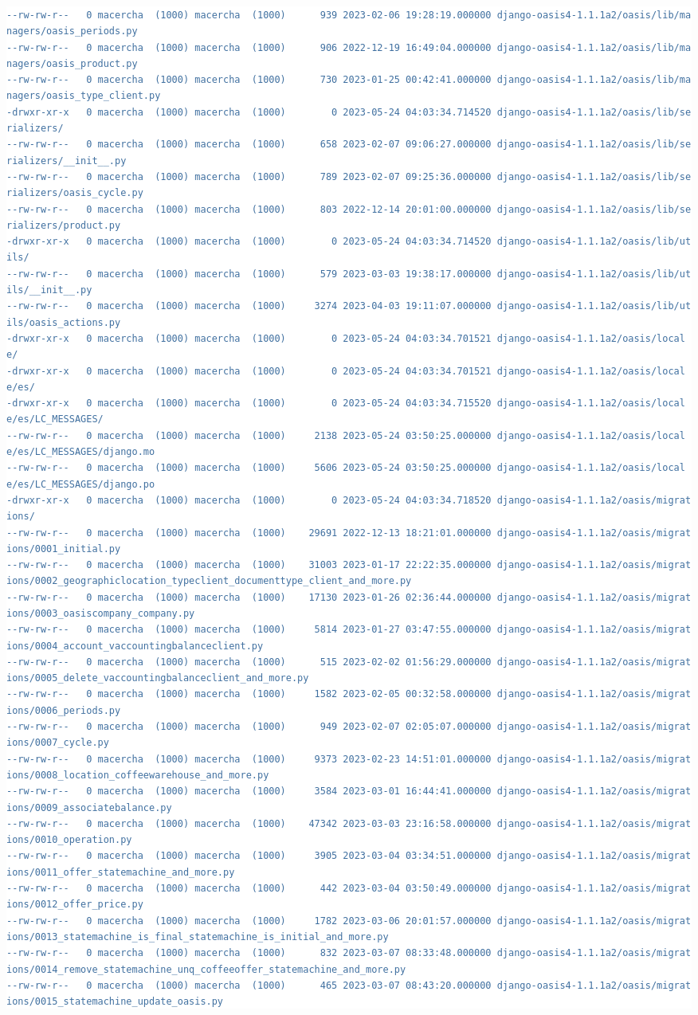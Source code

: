 ```diff
--rw-rw-r--   0 macercha  (1000) macercha  (1000)      939 2023-02-06 19:28:19.000000 django-oasis4-1.1.1a2/oasis/lib/managers/oasis_periods.py
--rw-rw-r--   0 macercha  (1000) macercha  (1000)      906 2022-12-19 16:49:04.000000 django-oasis4-1.1.1a2/oasis/lib/managers/oasis_product.py
--rw-rw-r--   0 macercha  (1000) macercha  (1000)      730 2023-01-25 00:42:41.000000 django-oasis4-1.1.1a2/oasis/lib/managers/oasis_type_client.py
-drwxr-xr-x   0 macercha  (1000) macercha  (1000)        0 2023-05-24 04:03:34.714520 django-oasis4-1.1.1a2/oasis/lib/serializers/
--rw-rw-r--   0 macercha  (1000) macercha  (1000)      658 2023-02-07 09:06:27.000000 django-oasis4-1.1.1a2/oasis/lib/serializers/__init__.py
--rw-rw-r--   0 macercha  (1000) macercha  (1000)      789 2023-02-07 09:25:36.000000 django-oasis4-1.1.1a2/oasis/lib/serializers/oasis_cycle.py
--rw-rw-r--   0 macercha  (1000) macercha  (1000)      803 2022-12-14 20:01:00.000000 django-oasis4-1.1.1a2/oasis/lib/serializers/product.py
-drwxr-xr-x   0 macercha  (1000) macercha  (1000)        0 2023-05-24 04:03:34.714520 django-oasis4-1.1.1a2/oasis/lib/utils/
--rw-rw-r--   0 macercha  (1000) macercha  (1000)      579 2023-03-03 19:38:17.000000 django-oasis4-1.1.1a2/oasis/lib/utils/__init__.py
--rw-rw-r--   0 macercha  (1000) macercha  (1000)     3274 2023-04-03 19:11:07.000000 django-oasis4-1.1.1a2/oasis/lib/utils/oasis_actions.py
-drwxr-xr-x   0 macercha  (1000) macercha  (1000)        0 2023-05-24 04:03:34.701521 django-oasis4-1.1.1a2/oasis/locale/
-drwxr-xr-x   0 macercha  (1000) macercha  (1000)        0 2023-05-24 04:03:34.701521 django-oasis4-1.1.1a2/oasis/locale/es/
-drwxr-xr-x   0 macercha  (1000) macercha  (1000)        0 2023-05-24 04:03:34.715520 django-oasis4-1.1.1a2/oasis/locale/es/LC_MESSAGES/
--rw-rw-r--   0 macercha  (1000) macercha  (1000)     2138 2023-05-24 03:50:25.000000 django-oasis4-1.1.1a2/oasis/locale/es/LC_MESSAGES/django.mo
--rw-rw-r--   0 macercha  (1000) macercha  (1000)     5606 2023-05-24 03:50:25.000000 django-oasis4-1.1.1a2/oasis/locale/es/LC_MESSAGES/django.po
-drwxr-xr-x   0 macercha  (1000) macercha  (1000)        0 2023-05-24 04:03:34.718520 django-oasis4-1.1.1a2/oasis/migrations/
--rw-rw-r--   0 macercha  (1000) macercha  (1000)    29691 2022-12-13 18:21:01.000000 django-oasis4-1.1.1a2/oasis/migrations/0001_initial.py
--rw-rw-r--   0 macercha  (1000) macercha  (1000)    31003 2023-01-17 22:22:35.000000 django-oasis4-1.1.1a2/oasis/migrations/0002_geographiclocation_typeclient_documenttype_client_and_more.py
--rw-rw-r--   0 macercha  (1000) macercha  (1000)    17130 2023-01-26 02:36:44.000000 django-oasis4-1.1.1a2/oasis/migrations/0003_oasiscompany_company.py
--rw-rw-r--   0 macercha  (1000) macercha  (1000)     5814 2023-01-27 03:47:55.000000 django-oasis4-1.1.1a2/oasis/migrations/0004_account_vaccountingbalanceclient.py
--rw-rw-r--   0 macercha  (1000) macercha  (1000)      515 2023-02-02 01:56:29.000000 django-oasis4-1.1.1a2/oasis/migrations/0005_delete_vaccountingbalanceclient_and_more.py
--rw-rw-r--   0 macercha  (1000) macercha  (1000)     1582 2023-02-05 00:32:58.000000 django-oasis4-1.1.1a2/oasis/migrations/0006_periods.py
--rw-rw-r--   0 macercha  (1000) macercha  (1000)      949 2023-02-07 02:05:07.000000 django-oasis4-1.1.1a2/oasis/migrations/0007_cycle.py
--rw-rw-r--   0 macercha  (1000) macercha  (1000)     9373 2023-02-23 14:51:01.000000 django-oasis4-1.1.1a2/oasis/migrations/0008_location_coffeewarehouse_and_more.py
--rw-rw-r--   0 macercha  (1000) macercha  (1000)     3584 2023-03-01 16:44:41.000000 django-oasis4-1.1.1a2/oasis/migrations/0009_associatebalance.py
--rw-rw-r--   0 macercha  (1000) macercha  (1000)    47342 2023-03-03 23:16:58.000000 django-oasis4-1.1.1a2/oasis/migrations/0010_operation.py
--rw-rw-r--   0 macercha  (1000) macercha  (1000)     3905 2023-03-04 03:34:51.000000 django-oasis4-1.1.1a2/oasis/migrations/0011_offer_statemachine_and_more.py
--rw-rw-r--   0 macercha  (1000) macercha  (1000)      442 2023-03-04 03:50:49.000000 django-oasis4-1.1.1a2/oasis/migrations/0012_offer_price.py
--rw-rw-r--   0 macercha  (1000) macercha  (1000)     1782 2023-03-06 20:01:57.000000 django-oasis4-1.1.1a2/oasis/migrations/0013_statemachine_is_final_statemachine_is_initial_and_more.py
--rw-rw-r--   0 macercha  (1000) macercha  (1000)      832 2023-03-07 08:33:48.000000 django-oasis4-1.1.1a2/oasis/migrations/0014_remove_statemachine_unq_coffeeoffer_statemachine_and_more.py
--rw-rw-r--   0 macercha  (1000) macercha  (1000)      465 2023-03-07 08:43:20.000000 django-oasis4-1.1.1a2/oasis/migrations/0015_statemachine_update_oasis.py
```
